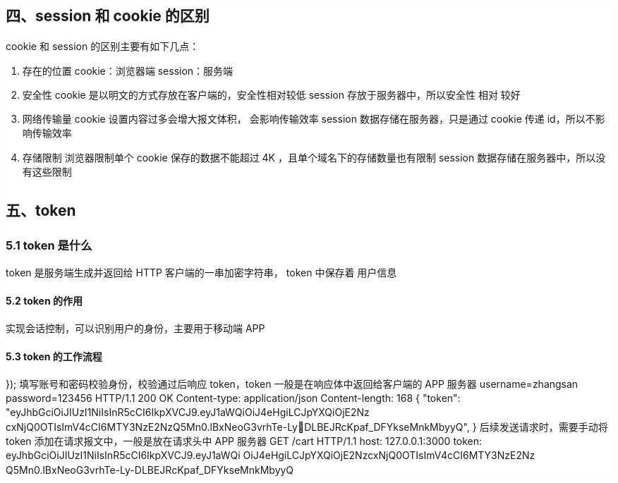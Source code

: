 ## 四、session 和 cookie 的区别

  cookie 和 session 的区别主要有如下几点：

1. 存在的位置
    cookie：浏览器端
    session：服务端

2. 安全性
    cookie 是以明文的方式存放在客户端的，安全性相对较低
    session 存放于服务器中，所以安全性 相对 较好

3. 网络传输量
    cookie 设置内容过多会增大报文体积， 会影响传输效率
    session 数据存储在服务器，只是通过 cookie 传递 id，所以不影响传输效率

4. 存储限制
    浏览器限制单个 cookie 保存的数据不能超过 4K ，且单个域名下的存储数量也有限制
    session 数据存储在服务器中，所以没有这些限制
## 五、token

### 5.1 token 是什么

token 是服务端生成并返回给 HTTP 客户端的一串加密字符串， token 中保存着 用户信息

#### 5.2 token 的作用

实现会话控制，可以识别用户的身份，主要用于移动端 APP

#### 5.3 token 的工作流程

});
填写账号和密码校验身份，校验通过后响应 token，token 一般是在响应体中返回给客户端的
APP
服务器
username=zhangsan
password=123456
HTTP/1.1 200 OK
Content-type: application/json
Content-length: 168
{
"token":
"eyJhbGciOiJIUzI1NiIsInR5cCI6IkpXVCJ9.eyJ1aWQiOiJ4eHgiLCJpYXQiOjE2Nz
cxNjQ0OTIsImV4cCI6MTY3NzE2NzQ5Mn0.lBxNeoG3vrhTe-Ly￾DLBEJRcKpaf_DFYkseMnkMbyyQ",
}
后续发送请求时，需要手动将 token 添加在请求报文中，一般是放在请求头中
APP
服务器
GET /cart HTTP/1.1
host: 127.0.0.1:3000
token: eyJhbGciOiJIUzI1NiIsInR5cCI6IkpXVCJ9.eyJ1aWQi
OiJ4eHgiLCJpYXQiOjE2NzcxNjQ0OTIsImV4cCI6MTY3NzE2Nz
Q5Mn0.lBxNeoG3vrhTe-Ly-DLBEJRcKpaf_DFYkseMnkMbyyQ
